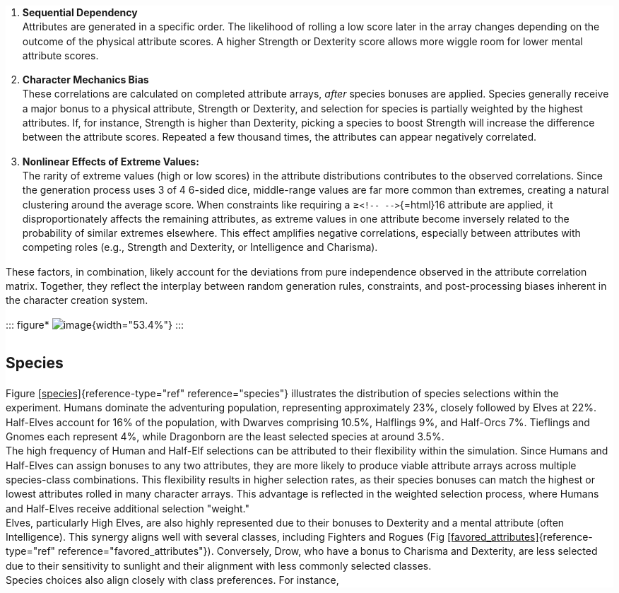 1.  **Sequential Dependency**\
    Attributes are generated in a specific order. The likelihood of
    rolling a low score later in the array changes depending on the
    outcome of the physical attribute scores. A higher Strength or
    Dexterity score allows more wiggle room for lower mental attribute
    scores.

2.  **Character Mechanics Bias**\
    These correlations are calculated on completed attribute arrays,
    *after* species bonuses are applied. Species generally receive a
    major bonus to a physical attribute, Strength or Dexterity, and
    selection for species is partially weighted by the highest
    attributes. If, for instance, Strength is higher than Dexterity,
    picking a species to boost Strength will increase the difference
    between the attribute scores. Repeated a few thousand times, the
    attributes can appear negatively correlated.

3.  **Nonlinear Effects of Extreme Values:**\
    The rarity of extreme values (high or low scores) in the attribute
    distributions contributes to the observed correlations. Since the
    generation process uses 3 of 4 6-sided dice, middle-range values are
    far more common than extremes, creating a natural clustering around
    the average score. When constraints like requiring a
    $\geq$`<!-- -->`{=html}16 attribute are applied, it
    disproportionately affects the remaining attributes, as extreme
    values in one attribute become inversely related to the probability
    of similar extremes elsewhere. This effect amplifies negative
    correlations, especially between attributes with competing roles
    (e.g., Strength and Dexterity, or Intelligence and Charisma).

These factors, in combination, likely account for the deviations from
pure independence observed in the attribute correlation matrix.
Together, they reflect the interplay between random generation rules,
constraints, and post-processing biases inherent in the character
creation system.

::: figure*
![image](attribute_correlation.png){width="53.4%"}
:::

## Species

Figure [\[species\]](#species){reference-type="ref" reference="species"}
illustrates the distribution of species selections within the
experiment. Humans dominate the adventuring population, representing
approximately 23%, closely followed by Elves at 22%. Half-Elves account
for 16% of the population, with Dwarves comprising 10.5%, Halflings 9%,
and Half-Orcs 7%. Tieflings and Gnomes each represent 4%, while
Dragonborn are the least selected species at around 3.5%.\
The high frequency of Human and Half-Elf selections can be attributed to
their flexibility within the simulation. Since Humans and Half-Elves can
assign bonuses to any two attributes, they are more likely to produce
viable attribute arrays across multiple species-class combinations. This
flexibility results in higher selection rates, as their species bonuses
can match the highest or lowest attributes rolled in many character
arrays. This advantage is reflected in the weighted selection process,
where Humans and Half-Elves receive additional selection \"weight.\"\
Elves, particularly High Elves, are also highly represented due to their
bonuses to Dexterity and a mental attribute (often Intelligence). This
synergy aligns well with several classes, including Fighters and Rogues
(Fig [\[favored_attributes\]](#favored_attributes){reference-type="ref"
reference="favored_attributes"}). Conversely, Drow, who have a bonus to
Charisma and Dexterity, are less selected due to their sensitivity to
sunlight and their alignment with less commonly selected classes.\
Species choices also align closely with class preferences. For instance,